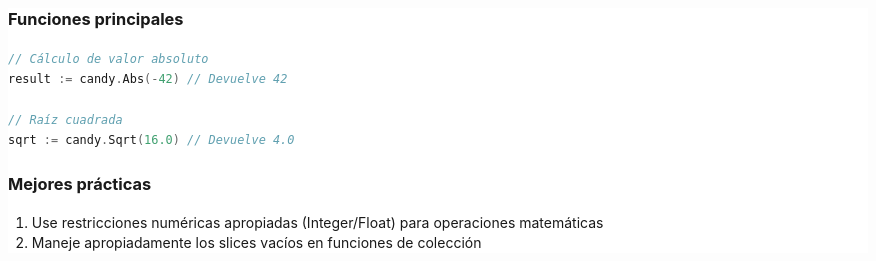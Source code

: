 ### Funciones principales
```go
// Cálculo de valor absoluto
result := candy.Abs(-42) // Devuelve 42

// Raíz cuadrada
sqrt := candy.Sqrt(16.0) // Devuelve 4.0
```

### Mejores prácticas
1. Use restricciones numéricas apropiadas (Integer/Float) para operaciones matemáticas
2. Maneje apropiadamente los slices vacíos en funciones de colección